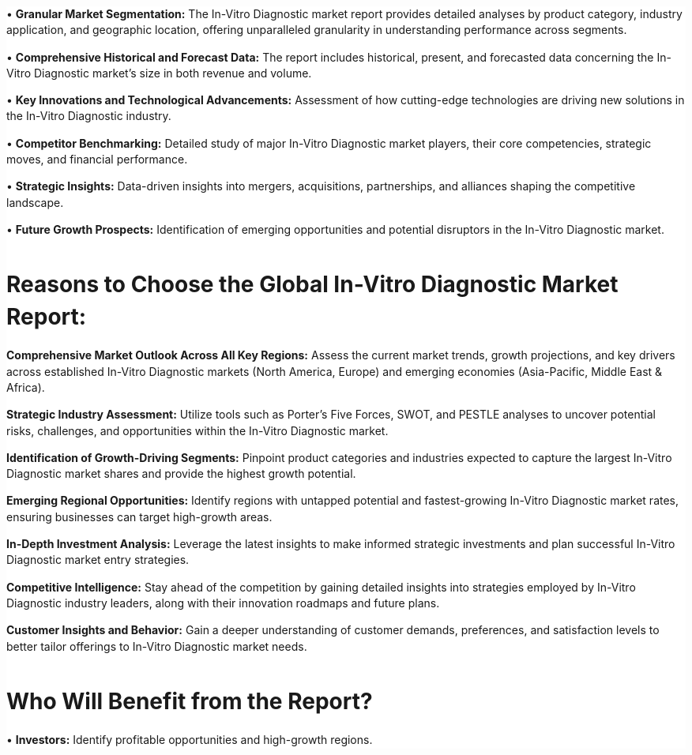 • <strong>Granular Market Segmentation:</strong> The In-Vitro Diagnostic market report provides detailed analyses by product category, industry application, and geographic location, offering unparalleled granularity in understanding performance across segments.

• <strong>Comprehensive Historical and Forecast Data:</strong> The report includes historical, present, and forecasted data concerning the In-Vitro Diagnostic market’s size in both revenue and volume.

• <strong>Key Innovations and Technological Advancements:</strong> Assessment of how cutting-edge technologies are driving new solutions in the In-Vitro Diagnostic industry.

• <strong>Competitor Benchmarking:</strong> Detailed study of major In-Vitro Diagnostic market players, their core competencies, strategic moves, and financial performance.

• <strong>Strategic Insights:</strong> Data-driven insights into mergers, acquisitions, partnerships, and alliances shaping the competitive landscape.

• <strong>Future Growth Prospects:</strong> Identification of emerging opportunities and potential disruptors in the In-Vitro Diagnostic market.

# <strong>Reasons to Choose the Global In-Vitro Diagnostic Market Report:</strong>

<strong>Comprehensive Market Outlook Across All Key Regions:</strong>
Assess the current market trends, growth projections, and key drivers across established In-Vitro Diagnostic markets (North America, Europe) and emerging economies (Asia-Pacific, Middle East & Africa).

<strong>Strategic Industry Assessment:</strong>
Utilize tools such as Porter’s Five Forces, SWOT, and PESTLE analyses to uncover potential risks, challenges, and opportunities within the In-Vitro Diagnostic market.

<strong>Identification of Growth-Driving Segments:</strong>
Pinpoint product categories and industries expected to capture the largest In-Vitro Diagnostic market shares and provide the highest growth potential.

<strong>Emerging Regional Opportunities:</strong>
Identify regions with untapped potential and fastest-growing In-Vitro Diagnostic market rates, ensuring businesses can target high-growth areas.

<strong>In-Depth Investment Analysis:</strong>
Leverage the latest insights to make informed strategic investments and plan successful In-Vitro Diagnostic market entry strategies.

<strong>Competitive Intelligence:</strong>
Stay ahead of the competition by gaining detailed insights into strategies employed by In-Vitro Diagnostic industry leaders, along with their innovation roadmaps and future plans.

<strong>Customer Insights and Behavior:</strong>
Gain a deeper understanding of customer demands, preferences, and satisfaction levels to better tailor offerings to In-Vitro Diagnostic market needs.

# <strong>Who Will Benefit from the Report?</strong>

• <strong>Investors:</strong> Identify profitable opportunities and high-growth regions.
